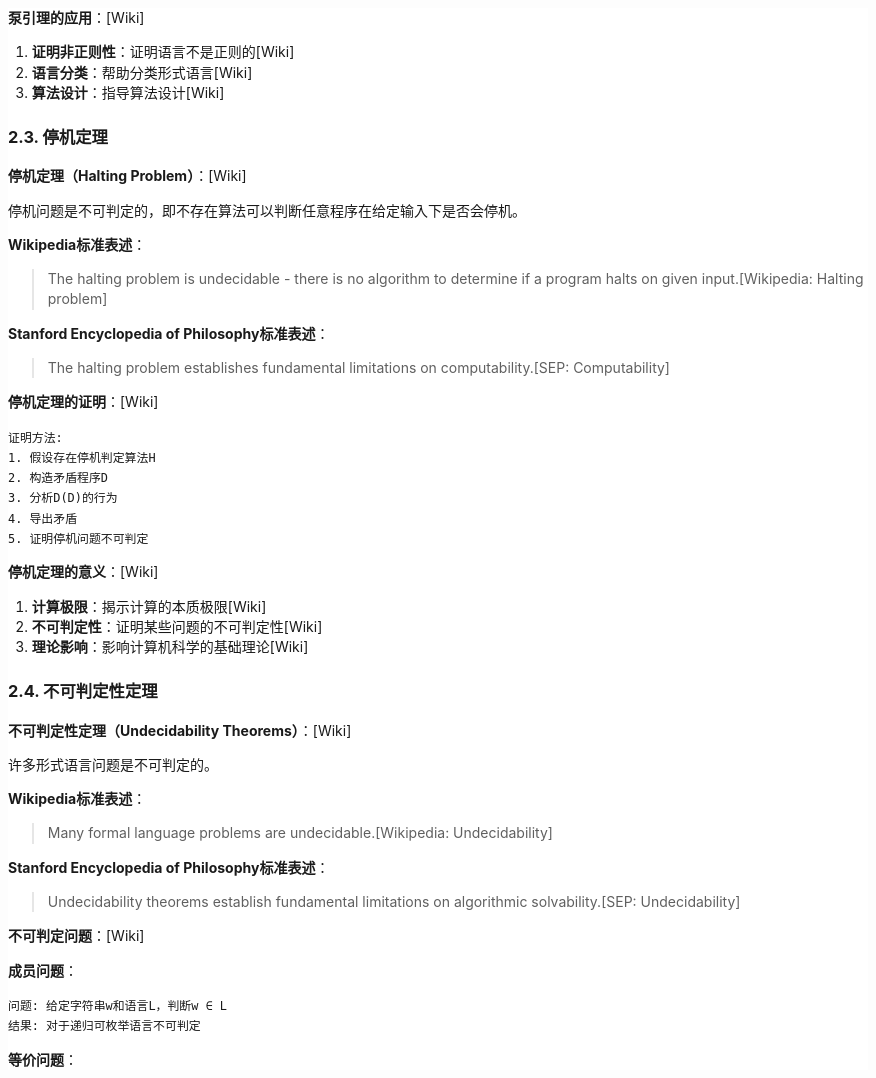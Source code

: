 **泵引理的应用**：[Wiki]

1. **证明非正则性**：证明语言不是正则的[Wiki]
2. **语言分类**：帮助分类形式语言[Wiki]
3. **算法设计**：指导算法设计[Wiki]

### 2.3. 停机定理

**停机定理（Halting Problem）**：[Wiki]

停机问题是不可判定的，即不存在算法可以判断任意程序在给定输入下是否会停机。

**Wikipedia标准表述**：
> The halting problem is undecidable - there is no algorithm to determine if a program halts on given input.[Wikipedia: Halting problem]

**Stanford Encyclopedia of Philosophy标准表述**：
> The halting problem establishes fundamental limitations on computability.[SEP: Computability]

**停机定理的证明**：[Wiki]

```text
证明方法:
1. 假设存在停机判定算法H
2. 构造矛盾程序D
3. 分析D(D)的行为
4. 导出矛盾
5. 证明停机问题不可判定
```

**停机定理的意义**：[Wiki]

1. **计算极限**：揭示计算的本质极限[Wiki]
2. **不可判定性**：证明某些问题的不可判定性[Wiki]
3. **理论影响**：影响计算机科学的基础理论[Wiki]

### 2.4. 不可判定性定理

**不可判定性定理（Undecidability Theorems）**：[Wiki]

许多形式语言问题是不可判定的。

**Wikipedia标准表述**：
> Many formal language problems are undecidable.[Wikipedia: Undecidability]

**Stanford Encyclopedia of Philosophy标准表述**：
> Undecidability theorems establish fundamental limitations on algorithmic solvability.[SEP: Undecidability]

**不可判定问题**：[Wiki]

**成员问题**：

```text
问题: 给定字符串w和语言L，判断w ∈ L
结果: 对于递归可枚举语言不可判定
```

**等价问题**：
